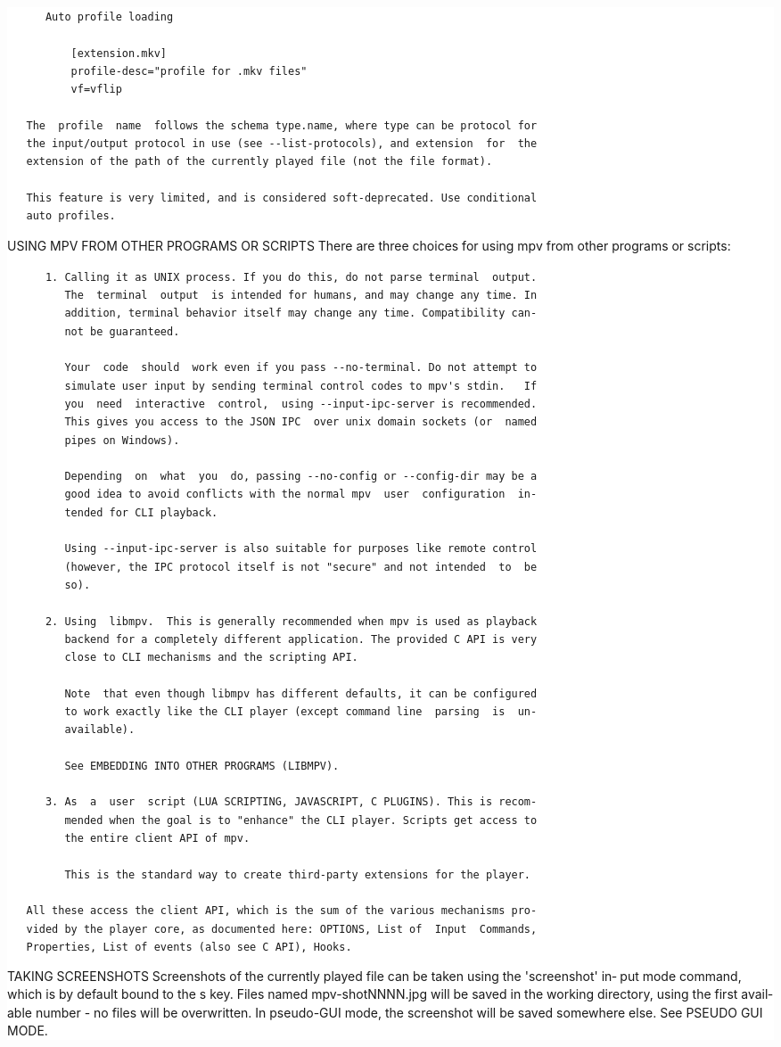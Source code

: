           Auto profile loading

              [extension.mkv]
              profile-desc="profile for .mkv files"
              vf=vflip

       The  profile  name  follows the schema type.name, where type can be protocol for
       the input/output protocol in use (see --list-protocols), and extension  for  the
       extension of the path of the currently played file (not the file format).

       This feature is very limited, and is considered soft-deprecated. Use conditional
       auto profiles.

USING MPV FROM OTHER PROGRAMS OR SCRIPTS
       There are three choices for using mpv from other programs or scripts:

          1. Calling it as UNIX process. If you do this, do not parse terminal  output.
             The  terminal  output  is intended for humans, and may change any time. In
             addition, terminal behavior itself may change any time. Compatibility can‐
             not be guaranteed.

             Your  code  should  work even if you pass --no-terminal. Do not attempt to
             simulate user input by sending terminal control codes to mpv's stdin.   If
             you  need  interactive  control,  using --input-ipc-server is recommended.
             This gives you access to the JSON IPC  over unix domain sockets (or  named
             pipes on Windows).

             Depending  on  what  you  do, passing --no-config or --config-dir may be a
             good idea to avoid conflicts with the normal mpv  user  configuration  in‐
             tended for CLI playback.

             Using --input-ipc-server is also suitable for purposes like remote control
             (however, the IPC protocol itself is not "secure" and not intended  to  be
             so).

          2. Using  libmpv.  This is generally recommended when mpv is used as playback
             backend for a completely different application. The provided C API is very
             close to CLI mechanisms and the scripting API.

             Note  that even though libmpv has different defaults, it can be configured
             to work exactly like the CLI player (except command line  parsing  is  un‐
             available).

             See EMBEDDING INTO OTHER PROGRAMS (LIBMPV).

          3. As  a  user  script (LUA SCRIPTING, JAVASCRIPT, C PLUGINS). This is recom‐
             mended when the goal is to "enhance" the CLI player. Scripts get access to
             the entire client API of mpv.

             This is the standard way to create third-party extensions for the player.

       All these access the client API, which is the sum of the various mechanisms pro‐
       vided by the player core, as documented here: OPTIONS, List of  Input  Commands,
       Properties, List of events (also see C API), Hooks.

TAKING SCREENSHOTS
       Screenshots of the currently played file can be taken using the 'screenshot' in‐
       put mode command,  which  is  by  default  bound  to  the  s  key.  Files  named
       mpv-shotNNNN.jpg  will be saved in the working directory, using the first avail‐
       able number - no files will be overwritten. In pseudo-GUI mode,  the  screenshot
       will be saved somewhere else. See PSEUDO GUI MODE.
